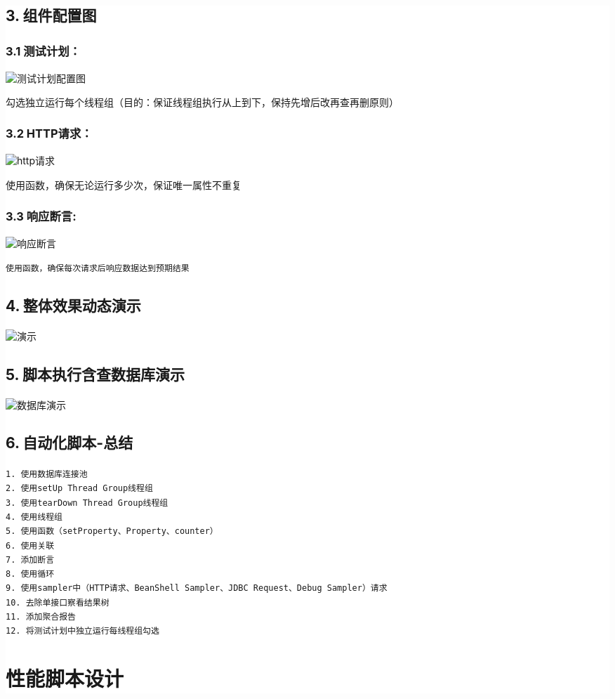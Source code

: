 ## 3. 组件配置图

### 3.1 测试计划：

![测试计划配置图](https://the-toast.oss-cn-shenzhen.aliyuncs.com/testplane_conf.png)

勾选独立运行每个线程组（目的：保证线程组执行从上到下，保持先增后改再查再删原则）

### 3.2 HTTP请求：

![http请求](https://the-toast.oss-cn-shenzhen.aliyuncs.com/http_request_url.png)

使用函数，确保无论运行多少次，保证唯一属性不重复

### 3.3 响应断言:

![响应断言](https://the-toast.oss-cn-shenzhen.aliyuncs.com/resp_assert.png)

```
使用函数，确保每次请求后响应数据达到预期结果
```

## 4. 整体效果动态演示

![演示](https://the-toast.oss-cn-shenzhen.aliyuncs.com/auto05.gif)

## 5. 脚本执行含查数据库演示

![数据库演示](https://the-toast.oss-cn-shenzhen.aliyuncs.com/auto06.gif)

## 6. 自动化脚本-总结

```
1. 使用数据库连接池
2. 使用setUp Thread Group线程组
3. 使用tearDown Thread Group线程组
4. 使用线程组
5. 使用函数（setProperty、Property、counter）
6. 使用关联
7. 添加断言
8. 使用循环
9. 使用sampler中（HTTP请求、BeanShell Sampler、JDBC Request、Debug Sampler）请求
10. 去除单接口察看结果树
11. 添加聚合报告
12. 将测试计划中独立运行每线程组勾选
```

# 性能脚本设计
